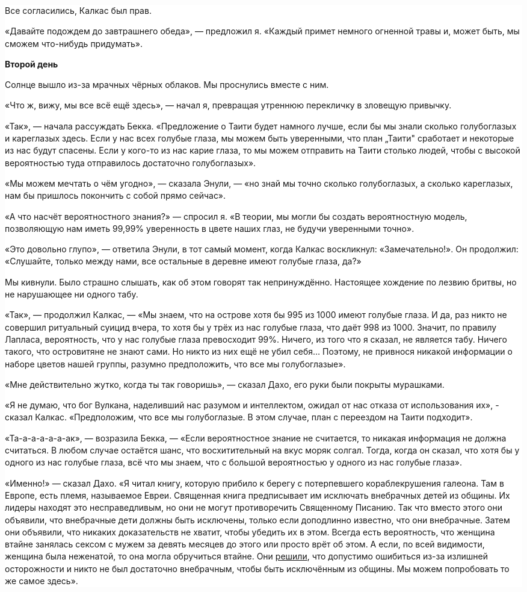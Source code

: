 Все согласились, Калкас был прав. 

«Давайте подождем до завтрашнего обеда», — предложил я. «Каждый примет немного огненной травы и, может быть, мы сможем что-нибудь придумать». 

**Второй день**

Солнце вышло из-за мрачных чёрных облаков. Мы проснулись вместе с ним. 

«Что ж, вижу, мы все всё ещё здесь», — начал я, превращая утреннюю перекличку в зловещую привычку. 

«Так», — начала рассуждать Бекка. «Предложение о Таити будет намного лучше, если бы мы знали сколько голубоглазых и кареглазых здесь. Если у нас всех голубые глаза, мы можем быть уверенными, что план „Таити" сработает и некоторые из нас будут спасены. Если у кого-то из нас карие глаза, то мы можем отправить на Таити столько людей, чтобы с высокой вероятностью туда отправилось достаточно голубоглазых». 

«Мы можем мечтать о чём угодно», — сказала Энули, — «но знай мы точно сколько голубоглазых, а сколько кареглазых, нам бы пришлось покончить с собой прямо сейчас». 

«А что насчёт вероятностного знания?» — спросил я. «В теории, мы могли бы создать вероятностную модель, позволяющую нам иметь 99,99% уверенность в цвете наших глаз, не будучи уверенными точно». 

«Это довольно глупо», — ответила Энули, в тот самый момент, когда Калкас воскликнул: «Замечательно!». Он продолжил: «Слушайте, только между нами, все остальные в деревне имеют голубые глаза, да?» 

Мы кивнули. Было страшно слышать, как об этом говорят так непринуждённо. Настоящее хождение по лезвию бритвы, но не нарушающее ни одного табу. 

«Так», — продолжил Калкас, — «Мы знаем, что на острове хотя бы 995 из 1000 имеют голубые глаза. И да, раз никто не совершил ритуальный суицид вчера, то хотя бы у трёх из нас голубые глаза, что даёт 998 из 1000. Значит, по правилу Лапласа, вероятность, что у нас голубые глаза превосходит 99%. Ничего, из того что я сказал, не является табу. Ничего такого, что островитяне не знают сами. Но никто из них ещё не убил себя… Поэтому, не привнося никакой информации о наборе цветов нашей группы, разумно предположить, что все мы голубоглазые». 

«Мне действительно жутко, когда ты так говоришь», — сказал Дахо, его руки были покрыты мурашками. 

«Я не думаю, что бог Вулкана, наделивший нас разумом и интеллектом, ожидал от нас отказа от использования их», - сказал Калкас. «Предположим, что все мы голубоглазые. В этом случае, план с переездом на Таити подходит». 

«Та-а-а-а-а-а-ак», — возразила Бекка, — «Если вероятностное знание не считается, то никакая информация не должна считаться. В любом случае остаётся шанс, что восхитительный на вкус моряк солгал. Тогда, когда он сказал, что хотя бы у одного из нас голубые глаза, всё что мы знаем, что с большой вероятностью у одного из нас голубые глаза». 

«Именно!» — сказал Дахо. «Я читал книгу, которую прибило к берегу c потерпевшего кораблекрушения галеона. Там в Европе, есть племя, называемое Евреи. Священная книга предписывает им исключать внебрачных детей из общины. Их лидеры находят это несправедливым, но они не могут противоречить Священному Писанию. Так что вместо этого они объявили, что внебрачные дети должны быть исключены, только если доподлинно известно, что они внебрачные. Затем они объявили, что никаких доказательств не хватит, чтобы убедить их в этом. Всегда есть вероятность, что женщина втайне занялась сексом с мужем за девять месяцев до этого или просто врёт об этом. А если, по всей видимости, женщина была неженатой, то она могла обручиться втайне. Они [решили](https://en.wikipedia.org/wiki/Mamzer#Modern_investigations_into_mamzer_status), что допустимо ошибиться из-за излишней осторожности и никто не был достаточно внебрачным, чтобы быть исключённым из общины. Мы можем попробовать то же самое здесь». 
